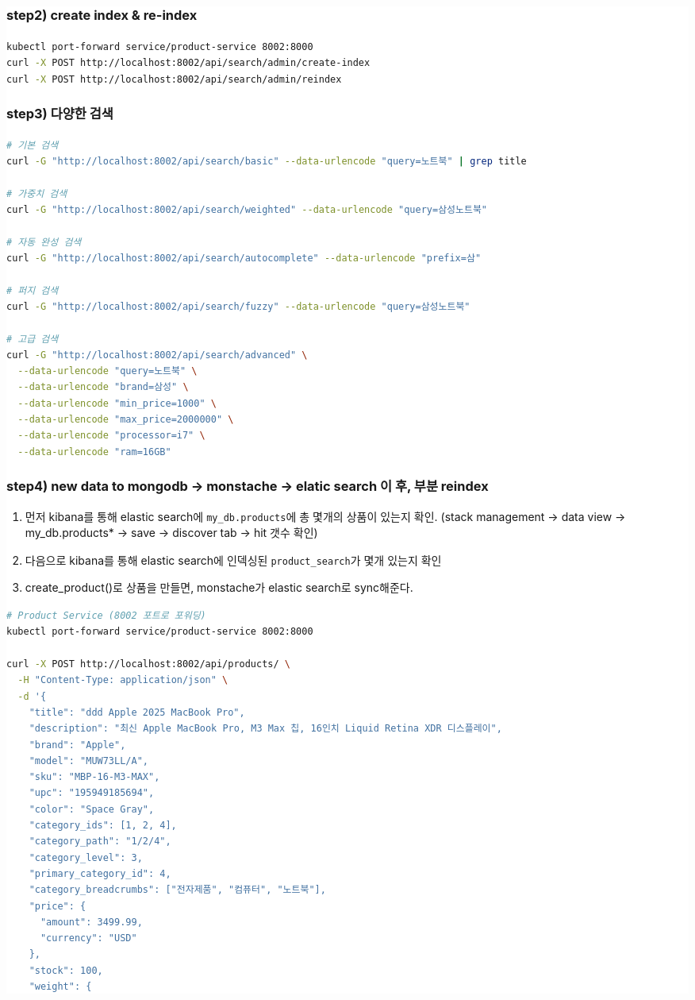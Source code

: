 
### step2) create index & re-index 
```bash
kubectl port-forward service/product-service 8002:8000
curl -X POST http://localhost:8002/api/search/admin/create-index
curl -X POST http://localhost:8002/api/search/admin/reindex
```

### step3) 다양한 검색 
```bash
# 기본 검색 
curl -G "http://localhost:8002/api/search/basic" --data-urlencode "query=노트북" | grep title

# 가중치 검색 
curl -G "http://localhost:8002/api/search/weighted" --data-urlencode "query=삼성노트북"

# 자동 완성 검색 
curl -G "http://localhost:8002/api/search/autocomplete" --data-urlencode "prefix=삼"

# 퍼지 검색 
curl -G "http://localhost:8002/api/search/fuzzy" --data-urlencode "query=삼성노트북"

# 고급 검색 
curl -G "http://localhost:8002/api/search/advanced" \
  --data-urlencode "query=노트북" \
  --data-urlencode "brand=삼성" \
  --data-urlencode "min_price=1000" \
  --data-urlencode "max_price=2000000" \
  --data-urlencode "processor=i7" \
  --data-urlencode "ram=16GB"
```

### step4) new data to mongodb -> monstache -> elatic search 이 후, 부분 reindex 
1. 먼저 kibana를 통해 elastic search에 `my_db.products`에 총 몇개의 상품이 있는지 확인. (stack management -> data view -> my_db.products* -> save -> discover tab -> hit 갯수 확인)

2. 다음으로 kibana를 통해 elastic search에 인덱싱된 `product_search`가 몇개 있는지 확인 

3. create_product()로 상품을 만들면, monstache가 elastic search로 sync해준다.
```bash
# Product Service (8002 포트로 포워딩)
kubectl port-forward service/product-service 8002:8000

curl -X POST http://localhost:8002/api/products/ \
  -H "Content-Type: application/json" \
  -d '{
    "title": "ddd Apple 2025 MacBook Pro",
    "description": "최신 Apple MacBook Pro, M3 Max 칩, 16인치 Liquid Retina XDR 디스플레이",
    "brand": "Apple",
    "model": "MUW73LL/A",
    "sku": "MBP-16-M3-MAX",
    "upc": "195949185694",
    "color": "Space Gray",
    "category_ids": [1, 2, 4],
    "category_path": "1/2/4",
    "category_level": 3,
    "primary_category_id": 4,
    "category_breadcrumbs": ["전자제품", "컴퓨터", "노트북"],
    "price": {
      "amount": 3499.99,
      "currency": "USD"
    },
    "stock": 100, 
    "weight": {
```